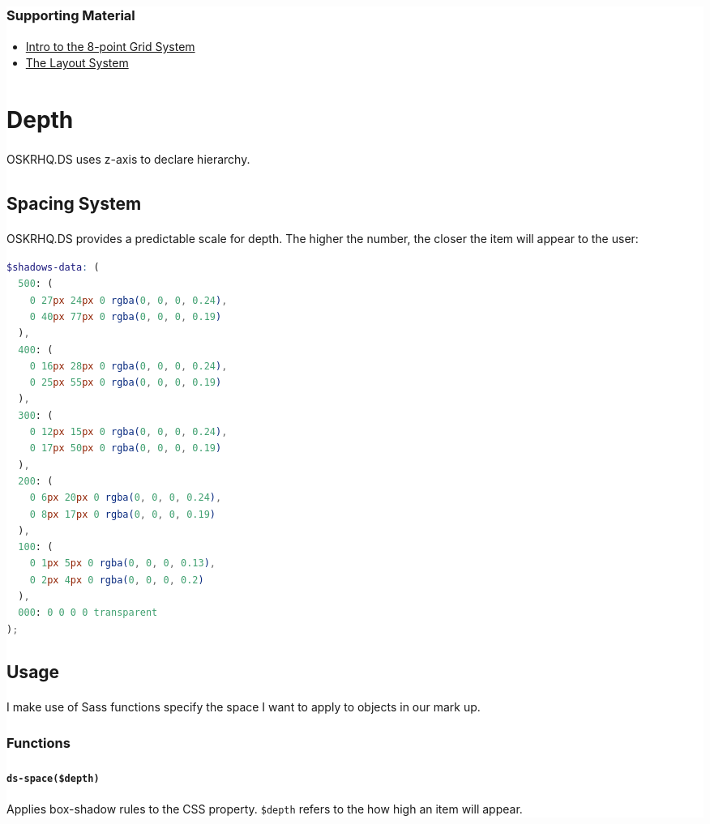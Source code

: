 ### Supporting Material

- [Intro to the 8-point Grid System](https://builttoadapt.io/intro-to-the-8-point-grid-system-d2573cde8632)
- [The Layout System](https://material.io/design/layout/understanding-layout.html#usage)

# Depth

OSKRHQ.DS uses z-axis to declare hierarchy.

## Spacing System

OSKRHQ.DS provides a predictable scale for depth. The higher the number, the closer the item will appear to the user:

```scss
$shadows-data: (
  500: (
    0 27px 24px 0 rgba(0, 0, 0, 0.24),
    0 40px 77px 0 rgba(0, 0, 0, 0.19)
  ),
  400: (
    0 16px 28px 0 rgba(0, 0, 0, 0.24),
    0 25px 55px 0 rgba(0, 0, 0, 0.19)
  ),
  300: (
    0 12px 15px 0 rgba(0, 0, 0, 0.24),
    0 17px 50px 0 rgba(0, 0, 0, 0.19)
  ),
  200: (
    0 6px 20px 0 rgba(0, 0, 0, 0.24),
    0 8px 17px 0 rgba(0, 0, 0, 0.19)
  ),
  100: (
    0 1px 5px 0 rgba(0, 0, 0, 0.13),
    0 2px 4px 0 rgba(0, 0, 0, 0.2)
  ),
  000: 0 0 0 0 transparent
);
```

## Usage

I make use of Sass functions specify the space I want to apply to objects in our mark up.

### Functions

#### `ds-space($depth)`

Applies box-shadow rules to the CSS property. `$depth` refers to the how high an item will appear.
